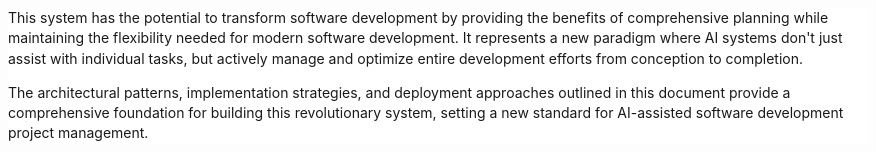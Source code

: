 This system has the potential to transform software development by providing the benefits of comprehensive planning while maintaining the flexibility needed for modern software development. It represents a new paradigm where AI systems don't just assist with individual tasks, but actively manage and optimize entire development efforts from conception to completion.

The architectural patterns, implementation strategies, and deployment approaches outlined in this document provide a comprehensive foundation for building this revolutionary system, setting a new standard for AI-assisted software development project management.